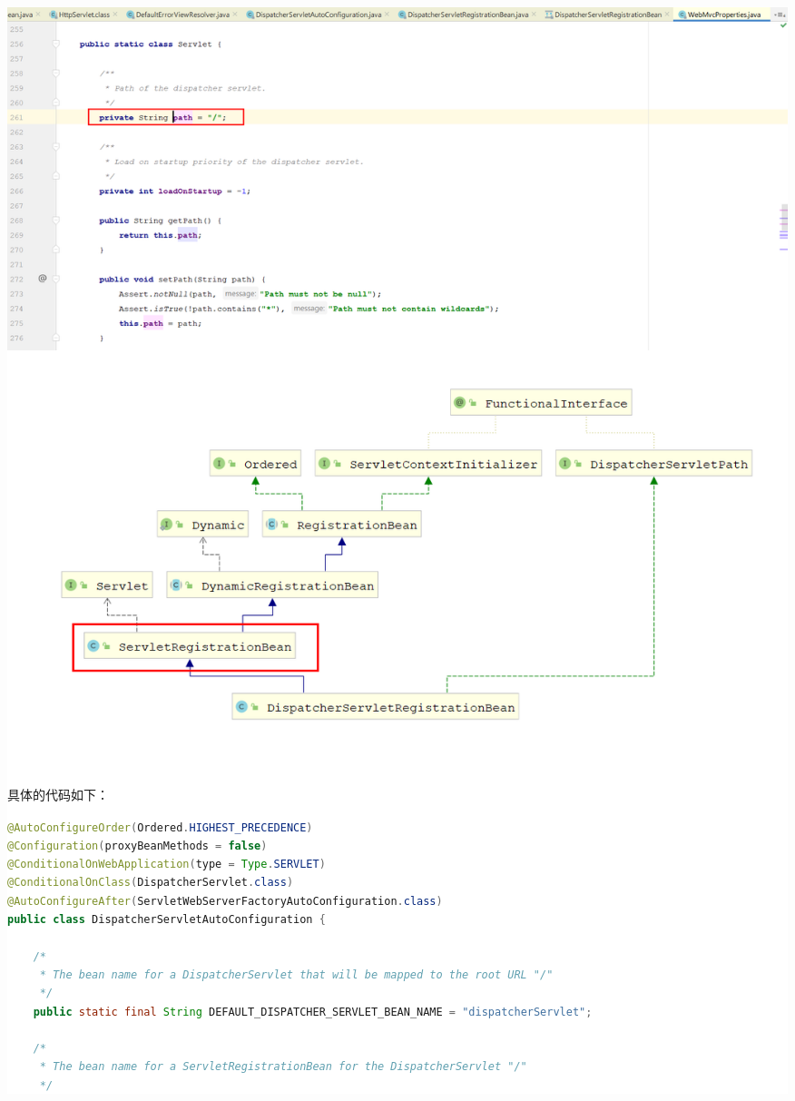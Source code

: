 ![](images/188.png)

![](images/189.png)

具体的代码如下：

```java
@AutoConfigureOrder(Ordered.HIGHEST_PRECEDENCE)
@Configuration(proxyBeanMethods = false)
@ConditionalOnWebApplication(type = Type.SERVLET)
@ConditionalOnClass(DispatcherServlet.class)
@AutoConfigureAfter(ServletWebServerFactoryAutoConfiguration.class)
public class DispatcherServletAutoConfiguration {

	/*
	 * The bean name for a DispatcherServlet that will be mapped to the root URL "/"
	 */
	public static final String DEFAULT_DISPATCHER_SERVLET_BEAN_NAME = "dispatcherServlet";

	/*
	 * The bean name for a ServletRegistrationBean for the DispatcherServlet "/"
	 */
```
